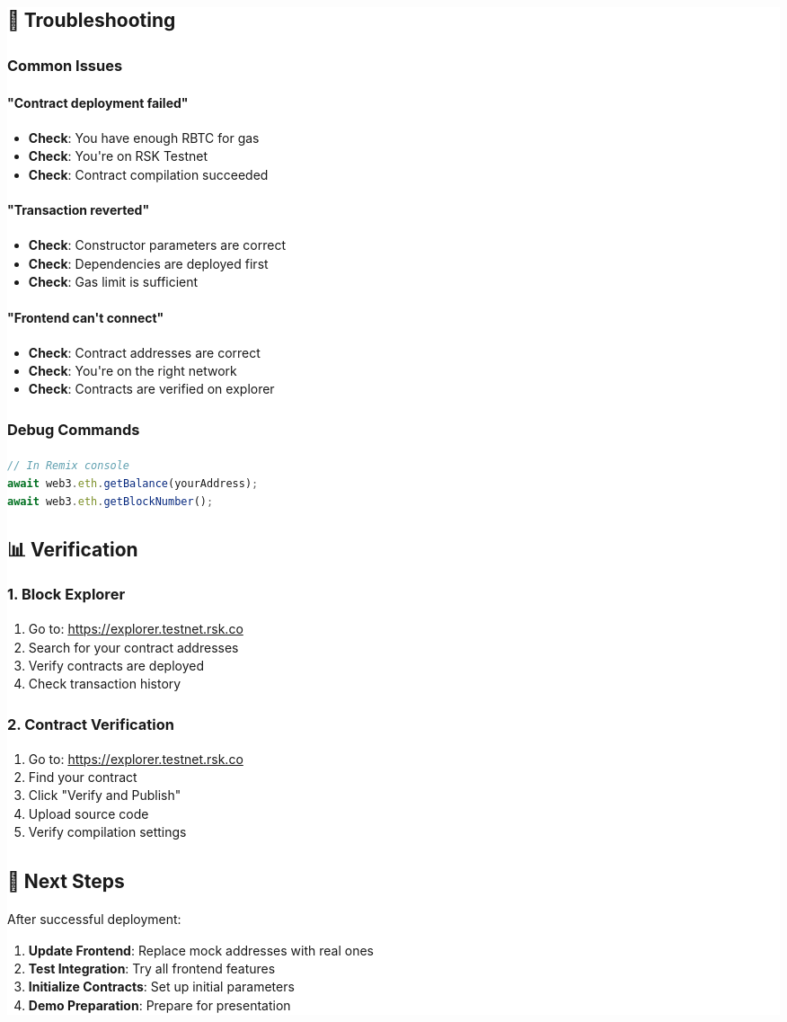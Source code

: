 ## 🐛 Troubleshooting

### Common Issues

#### "Contract deployment failed"

- **Check**: You have enough RBTC for gas
- **Check**: You're on RSK Testnet
- **Check**: Contract compilation succeeded

#### "Transaction reverted"

- **Check**: Constructor parameters are correct
- **Check**: Dependencies are deployed first
- **Check**: Gas limit is sufficient

#### "Frontend can't connect"

- **Check**: Contract addresses are correct
- **Check**: You're on the right network
- **Check**: Contracts are verified on explorer

### Debug Commands

```javascript
// In Remix console
await web3.eth.getBalance(yourAddress);
await web3.eth.getBlockNumber();
```

## 📊 Verification

### 1. Block Explorer

1. Go to: https://explorer.testnet.rsk.co
2. Search for your contract addresses
3. Verify contracts are deployed
4. Check transaction history

### 2. Contract Verification

1. Go to: https://explorer.testnet.rsk.co
2. Find your contract
3. Click "Verify and Publish"
4. Upload source code
5. Verify compilation settings

## 🎯 Next Steps

After successful deployment:

1. **Update Frontend**: Replace mock addresses with real ones
2. **Test Integration**: Try all frontend features
3. **Initialize Contracts**: Set up initial parameters
4. **Demo Preparation**: Prepare for presentation
